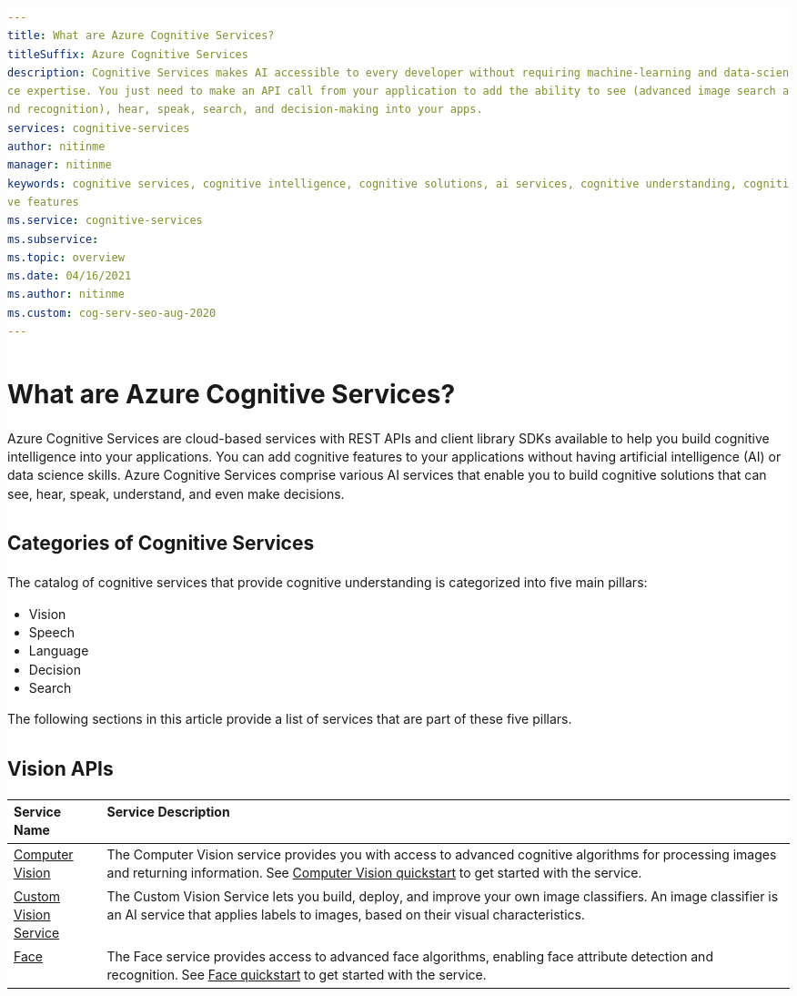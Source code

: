 ```yaml
---
title: What are Azure Cognitive Services?
titleSuffix: Azure Cognitive Services
description: Cognitive Services makes AI accessible to every developer without requiring machine-learning and data-science expertise. You just need to make an API call from your application to add the ability to see (advanced image search and recognition), hear, speak, search, and decision-making into your apps.
services: cognitive-services
author: nitinme
manager: nitinme
keywords: cognitive services, cognitive intelligence, cognitive solutions, ai services, cognitive understanding, cognitive features
ms.service: cognitive-services
ms.subservice:
ms.topic: overview
ms.date: 04/16/2021
ms.author: nitinme
ms.custom: cog-serv-seo-aug-2020
---
```


# What are Azure Cognitive Services?

Azure Cognitive Services are cloud-based services with REST APIs and client library SDKs available to help you build cognitive intelligence into your applications. You can add cognitive features to your applications without having artificial intelligence (AI) or data science skills. Azure Cognitive Services comprise various AI services that enable you to build cognitive solutions that can see, hear, speak, understand, and even make decisions.

## Categories of Cognitive Services

The catalog of cognitive services that provide cognitive understanding is categorized into five main pillars:

* Vision
* Speech
* Language
* Decision
* Search

The following sections in this article provide a list of services that are part of these five pillars.

## Vision APIs

|Service Name|Service Description|
|:-----------|:------------------|
|[Computer Vision](./computer-vision/index.yml "Computer Vision")|The Computer Vision service provides you with access to advanced cognitive algorithms for processing images and returning information. See [Computer Vision quickstart](./computer-vision/quickstarts-sdk/client-library.md) to get started with the service.|
|[Custom Vision Service](./custom-vision-service/index.yml "Custom Vision Service")|The Custom Vision Service lets you build, deploy, and improve your own image classifiers. An image classifier is an AI service that applies labels to images, based on their visual characteristics. |
|[Face](./face/index.yml "Face")| The Face service provides access to advanced face algorithms, enabling face attribute detection and recognition. See [Face quickstart](./face/quickstarts/client-libraries.md) to get started with the service.|
